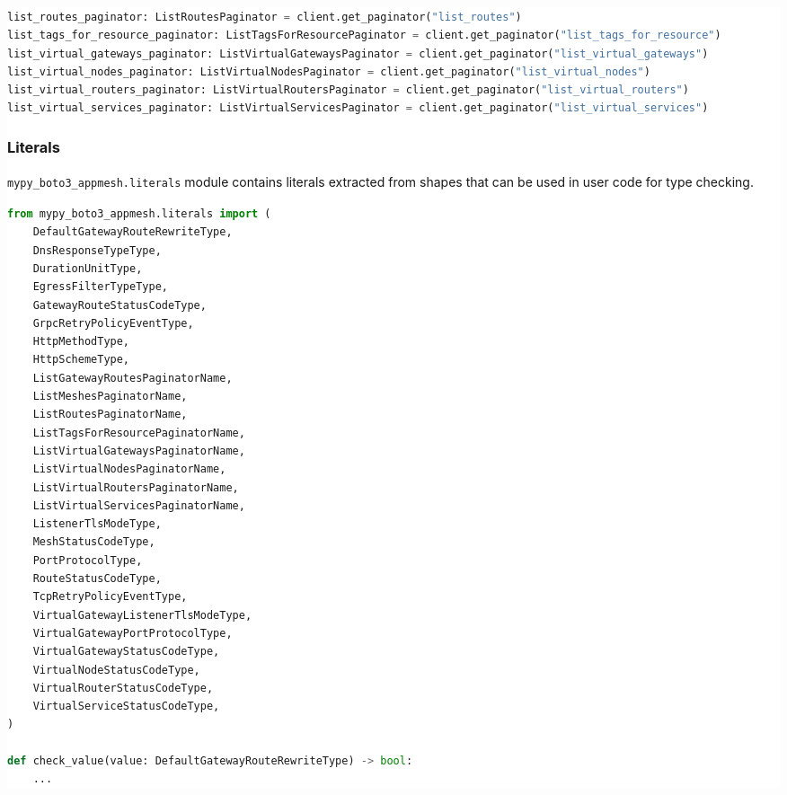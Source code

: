```python
list_routes_paginator: ListRoutesPaginator = client.get_paginator("list_routes")
list_tags_for_resource_paginator: ListTagsForResourcePaginator = client.get_paginator("list_tags_for_resource")
list_virtual_gateways_paginator: ListVirtualGatewaysPaginator = client.get_paginator("list_virtual_gateways")
list_virtual_nodes_paginator: ListVirtualNodesPaginator = client.get_paginator("list_virtual_nodes")
list_virtual_routers_paginator: ListVirtualRoutersPaginator = client.get_paginator("list_virtual_routers")
list_virtual_services_paginator: ListVirtualServicesPaginator = client.get_paginator("list_virtual_services")
```

<a id="literals"></a>

### Literals

`mypy_boto3_appmesh.literals` module contains literals extracted from shapes
that can be used in user code for type checking.

```python
from mypy_boto3_appmesh.literals import (
    DefaultGatewayRouteRewriteType,
    DnsResponseTypeType,
    DurationUnitType,
    EgressFilterTypeType,
    GatewayRouteStatusCodeType,
    GrpcRetryPolicyEventType,
    HttpMethodType,
    HttpSchemeType,
    ListGatewayRoutesPaginatorName,
    ListMeshesPaginatorName,
    ListRoutesPaginatorName,
    ListTagsForResourcePaginatorName,
    ListVirtualGatewaysPaginatorName,
    ListVirtualNodesPaginatorName,
    ListVirtualRoutersPaginatorName,
    ListVirtualServicesPaginatorName,
    ListenerTlsModeType,
    MeshStatusCodeType,
    PortProtocolType,
    RouteStatusCodeType,
    TcpRetryPolicyEventType,
    VirtualGatewayListenerTlsModeType,
    VirtualGatewayPortProtocolType,
    VirtualGatewayStatusCodeType,
    VirtualNodeStatusCodeType,
    VirtualRouterStatusCodeType,
    VirtualServiceStatusCodeType,
)

def check_value(value: DefaultGatewayRouteRewriteType) -> bool:
    ...
```

